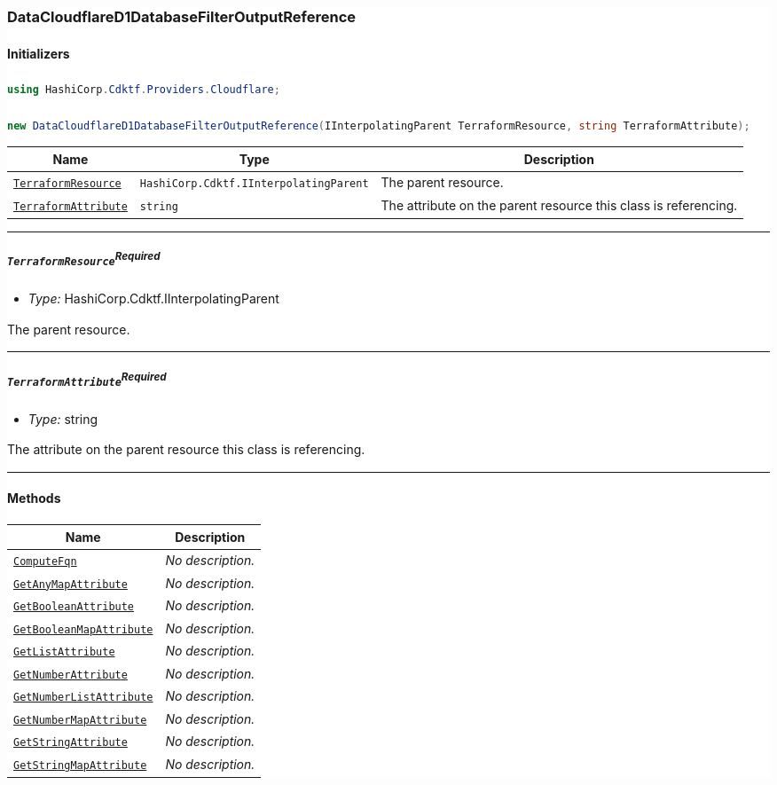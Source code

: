 ### DataCloudflareD1DatabaseFilterOutputReference <a name="DataCloudflareD1DatabaseFilterOutputReference" id="@cdktf/provider-cloudflare.dataCloudflareD1Database.DataCloudflareD1DatabaseFilterOutputReference"></a>

#### Initializers <a name="Initializers" id="@cdktf/provider-cloudflare.dataCloudflareD1Database.DataCloudflareD1DatabaseFilterOutputReference.Initializer"></a>

```csharp
using HashiCorp.Cdktf.Providers.Cloudflare;

new DataCloudflareD1DatabaseFilterOutputReference(IInterpolatingParent TerraformResource, string TerraformAttribute);
```

| **Name** | **Type** | **Description** |
| --- | --- | --- |
| <code><a href="#@cdktf/provider-cloudflare.dataCloudflareD1Database.DataCloudflareD1DatabaseFilterOutputReference.Initializer.parameter.terraformResource">TerraformResource</a></code> | <code>HashiCorp.Cdktf.IInterpolatingParent</code> | The parent resource. |
| <code><a href="#@cdktf/provider-cloudflare.dataCloudflareD1Database.DataCloudflareD1DatabaseFilterOutputReference.Initializer.parameter.terraformAttribute">TerraformAttribute</a></code> | <code>string</code> | The attribute on the parent resource this class is referencing. |

---

##### `TerraformResource`<sup>Required</sup> <a name="TerraformResource" id="@cdktf/provider-cloudflare.dataCloudflareD1Database.DataCloudflareD1DatabaseFilterOutputReference.Initializer.parameter.terraformResource"></a>

- *Type:* HashiCorp.Cdktf.IInterpolatingParent

The parent resource.

---

##### `TerraformAttribute`<sup>Required</sup> <a name="TerraformAttribute" id="@cdktf/provider-cloudflare.dataCloudflareD1Database.DataCloudflareD1DatabaseFilterOutputReference.Initializer.parameter.terraformAttribute"></a>

- *Type:* string

The attribute on the parent resource this class is referencing.

---

#### Methods <a name="Methods" id="Methods"></a>

| **Name** | **Description** |
| --- | --- |
| <code><a href="#@cdktf/provider-cloudflare.dataCloudflareD1Database.DataCloudflareD1DatabaseFilterOutputReference.computeFqn">ComputeFqn</a></code> | *No description.* |
| <code><a href="#@cdktf/provider-cloudflare.dataCloudflareD1Database.DataCloudflareD1DatabaseFilterOutputReference.getAnyMapAttribute">GetAnyMapAttribute</a></code> | *No description.* |
| <code><a href="#@cdktf/provider-cloudflare.dataCloudflareD1Database.DataCloudflareD1DatabaseFilterOutputReference.getBooleanAttribute">GetBooleanAttribute</a></code> | *No description.* |
| <code><a href="#@cdktf/provider-cloudflare.dataCloudflareD1Database.DataCloudflareD1DatabaseFilterOutputReference.getBooleanMapAttribute">GetBooleanMapAttribute</a></code> | *No description.* |
| <code><a href="#@cdktf/provider-cloudflare.dataCloudflareD1Database.DataCloudflareD1DatabaseFilterOutputReference.getListAttribute">GetListAttribute</a></code> | *No description.* |
| <code><a href="#@cdktf/provider-cloudflare.dataCloudflareD1Database.DataCloudflareD1DatabaseFilterOutputReference.getNumberAttribute">GetNumberAttribute</a></code> | *No description.* |
| <code><a href="#@cdktf/provider-cloudflare.dataCloudflareD1Database.DataCloudflareD1DatabaseFilterOutputReference.getNumberListAttribute">GetNumberListAttribute</a></code> | *No description.* |
| <code><a href="#@cdktf/provider-cloudflare.dataCloudflareD1Database.DataCloudflareD1DatabaseFilterOutputReference.getNumberMapAttribute">GetNumberMapAttribute</a></code> | *No description.* |
| <code><a href="#@cdktf/provider-cloudflare.dataCloudflareD1Database.DataCloudflareD1DatabaseFilterOutputReference.getStringAttribute">GetStringAttribute</a></code> | *No description.* |
| <code><a href="#@cdktf/provider-cloudflare.dataCloudflareD1Database.DataCloudflareD1DatabaseFilterOutputReference.getStringMapAttribute">GetStringMapAttribute</a></code> | *No description.* |